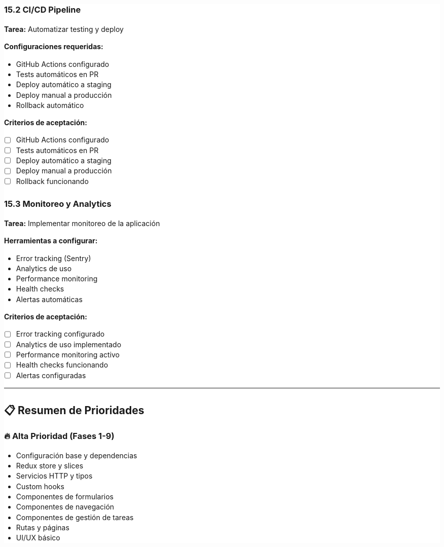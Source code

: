 ### 15.2 CI/CD Pipeline

**Tarea:** Automatizar testing y deploy

**Configuraciones requeridas:**

- GitHub Actions configurado
- Tests automáticos en PR
- Deploy automático a staging
- Deploy manual a producción
- Rollback automático

**Criterios de aceptación:**

- [ ] GitHub Actions configurado
- [ ] Tests automáticos en PR
- [ ] Deploy automático a staging
- [ ] Deploy manual a producción
- [ ] Rollback funcionando

### 15.3 Monitoreo y Analytics

**Tarea:** Implementar monitoreo de la aplicación

**Herramientas a configurar:**

- Error tracking (Sentry)
- Analytics de uso
- Performance monitoring
- Health checks
- Alertas automáticas

**Criterios de aceptación:**

- [ ] Error tracking configurado
- [ ] Analytics de uso implementado
- [ ] Performance monitoring activo
- [ ] Health checks funcionando
- [ ] Alertas configuradas

---

## 📋 Resumen de Prioridades

### 🔥 Alta Prioridad (Fases 1-9)

- Configuración base y dependencias
- Redux store y slices
- Servicios HTTP y tipos
- Custom hooks
- Componentes de formularios
- Componentes de navegación
- Componentes de gestión de tareas
- Rutas y páginas
- UI/UX básico
